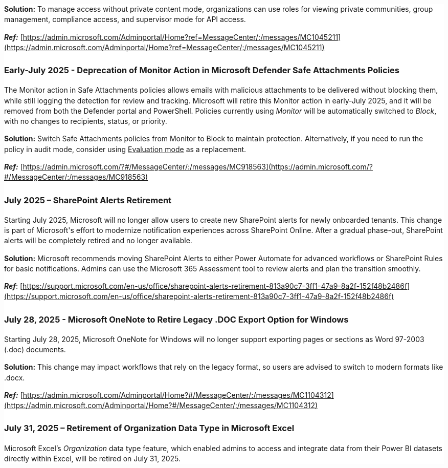 **Solution:** To manage access without private content mode, organizations can use roles for viewing private communities, group management, compliance access, and supervisor mode for API access.

**_Ref:_** [https://admin.microsoft.com/Adminportal/Home?ref=MessageCenter/:/messages/MC1045211](https://admin.microsoft.com/Adminportal/Home?ref=MessageCenter/:/messages/MC1045211)

### Early-July 2025 - Deprecation of Monitor Action in Microsoft Defender Safe Attachments Policies

The Monitor action in Safe Attachments policies allows emails with malicious attachments to be delivered without blocking them, while still logging the detection for review and tracking. Microsoft will retire this Monitor action in early-July 2025, and it will be removed from both the Defender portal and PowerShell. Policies currently using _Monitor_ will be automatically switched to _Block_, with no changes to recipients, status, or priority.

**Solution:** Switch Safe Attachments policies from Monitor to Block to maintain protection. Alternatively, if you need to run the policy in audit mode, consider using [Evaluation mode](https://security.microsoft.com/atpEvaluation) as a replacement.

**_Ref:_** [https://admin.microsoft.com/?#/MessageCenter/:/messages/MC918563](https://admin.microsoft.com/?#/MessageCenter/:/messages/MC918563)

### July 2025 – SharePoint Alerts Retirement

Starting July 2025, Microsoft will no longer allow users to create new SharePoint alerts for newly onboarded tenants. This change is part of Microsoft's effort to modernize notification experiences across SharePoint Online. After a gradual phase-out, SharePoint alerts will be completely retired and no longer available.

**Solution:** Microsoft recommends moving SharePoint Alerts to either Power Automate for advanced workflows or SharePoint Rules for basic notifications. Admins can use the Microsoft 365 Assessment tool to review alerts and plan the transition smoothly.

**_Ref_**: [https://support.microsoft.com/en-us/office/sharepoint-alerts-retirement-813a90c7-3ff1-47a9-8a2f-152f48b2486f](https://support.microsoft.com/en-us/office/sharepoint-alerts-retirement-813a90c7-3ff1-47a9-8a2f-152f48b2486f)

### July 28, 2025 - Microsoft OneNote to Retire Legacy .DOC Export Option for Windows

Starting July 28, 2025, Microsoft OneNote for Windows will no longer support exporting pages or sections as Word 97-2003 (.doc) documents.

**Solution:** This change may impact workflows that rely on the legacy format, so users are advised to switch to modern formats like .docx.

**_Ref:_** [https://admin.microsoft.com/Adminportal/Home?#/MessageCenter/:/messages/MC1104312](https://admin.microsoft.com/Adminportal/Home?#/MessageCenter/:/messages/MC1104312)

### July 31, 2025 – Retirement of Organization Data Type in Microsoft Excel

Microsoft Excel’s _Organization_ data type feature, which enabled admins to access and integrate data from their Power BI datasets directly within Excel, will be retired on July 31, 2025.
